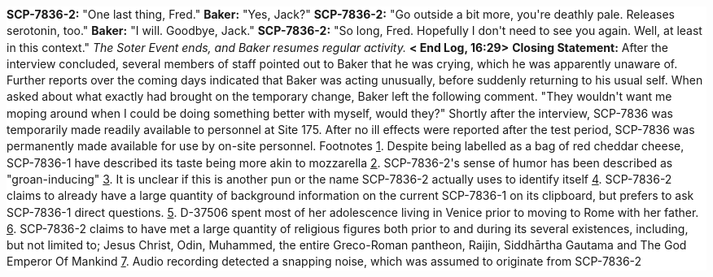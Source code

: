 **SCP-7836-2:** "One last thing, Fred."
**Baker:** "Yes, Jack?"
**SCP-7836-2:** "Go outside a bit more, you're deathly pale. Releases serotonin, too."
**Baker:** "I will. Goodbye, Jack."
**SCP-7836-2:** "So long, Fred. Hopefully I don't need to see you again. Well, at least in this context."
_The Soter Event ends, and Baker resumes regular activity._
**< End Log, 16:29>**
**Closing Statement:** After the interview concluded, several members of staff pointed out to Baker that he was crying, which he was apparently unaware of. Further reports over the coming days indicated that Baker was acting unusually, before suddenly returning to his usual self. When asked about what exactly had brought on the temporary change, Baker left the following comment.
"They wouldn't want me moping around when I could be doing something better with myself, would they?"
Shortly after the interview, SCP-7836 was temporarily made readily available to personnel at Site 175. After no ill effects were reported after the test period, SCP-7836 was permanently made available for use by on-site personnel.
Footnotes
[1](javascript:;). Despite being labelled as a bag of red cheddar cheese, SCP-7836-1 have described its taste being more akin to mozzarella
[2](javascript:;). SCP-7836-2's sense of humor has been described as "groan-inducing"
[3](javascript:;). It is unclear if this is another pun or the name SCP-7836-2 actually uses to identify itself
[4](javascript:;). SCP-7836-2 claims to already have a large quantity of background information on the current SCP-7836-1 on its clipboard, but prefers to ask SCP-7836-1 direct questions.
[5](javascript:;). D-37506 spent most of her adolescence living in Venice prior to moving to Rome with her father.
[6](javascript:;). SCP-7836-2 claims to have met a large quantity of religious figures both prior to and during its several existences, including, but not limited to; Jesus Christ, Odin, Muhammed, the entire Greco-Roman pantheon, Raijin, Siddhārtha Gautama and The God Emperor Of Mankind
[7](javascript:;). Audio recording detected a snapping noise, which was assumed to originate from SCP-7836-2